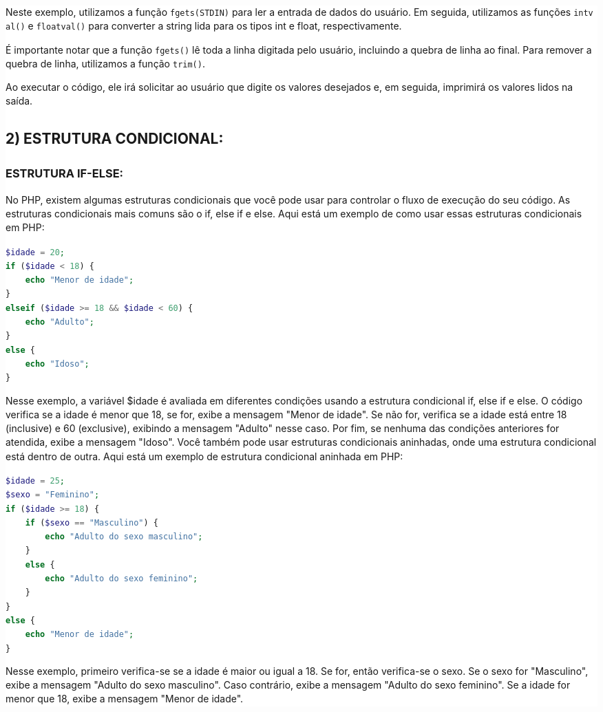 Neste exemplo, utilizamos a função `fgets(STDIN)` para ler a entrada de dados do usuário. Em seguida, utilizamos as funções `intval()` e `floatval()` para converter a string lida para os tipos int e float, respectivamente.

É importante notar que a função `fgets()` lê toda a linha digitada pelo usuário, incluindo a quebra de linha ao final. Para remover a quebra de linha, utilizamos a função `trim()`.

Ao executar o código, ele irá solicitar ao usuário que digite os valores desejados e, em seguida, imprimirá os valores lidos na saída.

## 2) ESTRUTURA CONDICIONAL:
### ESTRUTURA IF-ELSE:
No PHP, existem algumas estruturas condicionais que você pode usar para controlar o fluxo de execução do seu código. As estruturas condicionais mais comuns são o if, else if e else. Aqui está um exemplo de como usar essas estruturas condicionais em PHP:
````php
$idade = 20;
if ($idade < 18) {
    echo "Menor de idade";
} 
elseif ($idade >= 18 && $idade < 60) {
    echo "Adulto";
} 
else {
    echo "Idoso";
}
````
Nesse exemplo, a variável $idade é avaliada em diferentes condições usando a estrutura condicional if, else if e else. O código verifica se a idade é menor que 18, se for, exibe a mensagem "Menor de idade". Se não for, verifica se a idade está entre 18 (inclusive) e 60 (exclusive), exibindo a mensagem "Adulto" nesse caso. Por fim, se nenhuma das condições anteriores for atendida, exibe a mensagem "Idoso".
Você também pode usar estruturas condicionais aninhadas, onde uma estrutura condicional está dentro de outra. Aqui está um exemplo de estrutura condicional aninhada em PHP:
````php
$idade = 25;
$sexo = "Feminino";
if ($idade >= 18) {
    if ($sexo == "Masculino") {
        echo "Adulto do sexo masculino";
    } 
    else {
        echo "Adulto do sexo feminino";
    }
} 
else {
    echo "Menor de idade";
}
````
Nesse exemplo, primeiro verifica-se se a idade é maior ou igual a 18. Se for, então verifica-se o sexo. Se o sexo for "Masculino", exibe a mensagem "Adulto do sexo masculino". Caso contrário, exibe a mensagem "Adulto do sexo feminino". Se a idade for menor que 18, exibe a mensagem "Menor de idade".
